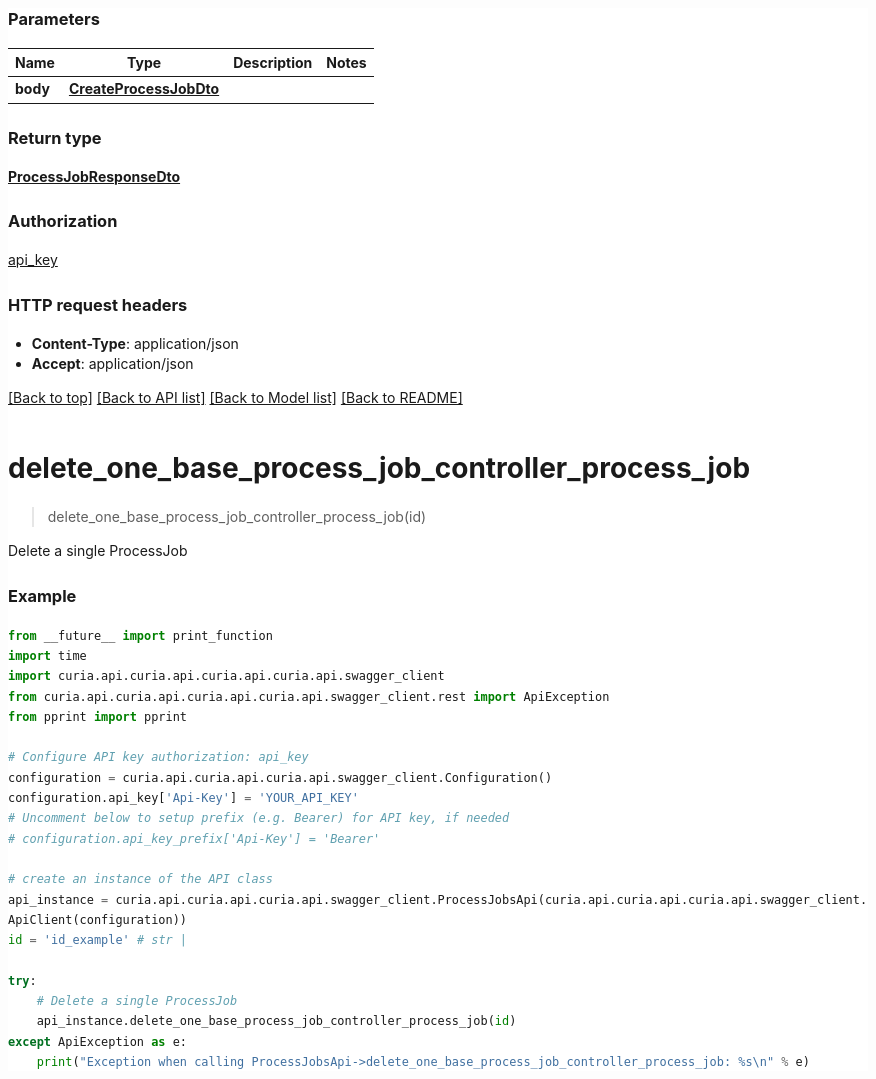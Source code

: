 ### Parameters

Name | Type | Description  | Notes
------------- | ------------- | ------------- | -------------
 **body** | [**CreateProcessJobDto**](CreateProcessJobDto.md)|  | 

### Return type

[**ProcessJobResponseDto**](ProcessJobResponseDto.md)

### Authorization

[api_key](../README.md#api_key)

### HTTP request headers

 - **Content-Type**: application/json
 - **Accept**: application/json

[[Back to top]](#) [[Back to API list]](../README.md#documentation-for-api-endpoints) [[Back to Model list]](../README.md#documentation-for-models) [[Back to README]](../README.md)

# **delete_one_base_process_job_controller_process_job**
> delete_one_base_process_job_controller_process_job(id)

Delete a single ProcessJob

### Example
```python
from __future__ import print_function
import time
import curia.api.curia.api.curia.api.curia.api.swagger_client
from curia.api.curia.api.curia.api.curia.api.swagger_client.rest import ApiException
from pprint import pprint

# Configure API key authorization: api_key
configuration = curia.api.curia.api.curia.api.swagger_client.Configuration()
configuration.api_key['Api-Key'] = 'YOUR_API_KEY'
# Uncomment below to setup prefix (e.g. Bearer) for API key, if needed
# configuration.api_key_prefix['Api-Key'] = 'Bearer'

# create an instance of the API class
api_instance = curia.api.curia.api.curia.api.swagger_client.ProcessJobsApi(curia.api.curia.api.curia.api.swagger_client.ApiClient(configuration))
id = 'id_example' # str | 

try:
    # Delete a single ProcessJob
    api_instance.delete_one_base_process_job_controller_process_job(id)
except ApiException as e:
    print("Exception when calling ProcessJobsApi->delete_one_base_process_job_controller_process_job: %s\n" % e)
```

